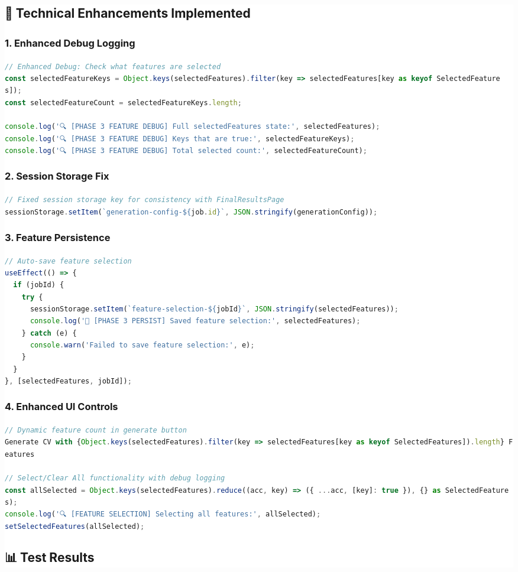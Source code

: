 

## 🔧 Technical Enhancements Implemented

### 1. Enhanced Debug Logging
```typescript
// Enhanced Debug: Check what features are selected
const selectedFeatureKeys = Object.keys(selectedFeatures).filter(key => selectedFeatures[key as keyof SelectedFeatures]);
const selectedFeatureCount = selectedFeatureKeys.length;

console.log('🔍 [PHASE 3 FEATURE DEBUG] Full selectedFeatures state:', selectedFeatures);
console.log('🔍 [PHASE 3 FEATURE DEBUG] Keys that are true:', selectedFeatureKeys);
console.log('🔍 [PHASE 3 FEATURE DEBUG] Total selected count:', selectedFeatureCount);
```

### 2. Session Storage Fix
```typescript
// Fixed session storage key for consistency with FinalResultsPage
sessionStorage.setItem(`generation-config-${job.id}`, JSON.stringify(generationConfig));
```

### 3. Feature Persistence
```typescript
// Auto-save feature selection
useEffect(() => {
  if (jobId) {
    try {
      sessionStorage.setItem(`feature-selection-${jobId}`, JSON.stringify(selectedFeatures));
      console.log('💾 [PHASE 3 PERSIST] Saved feature selection:', selectedFeatures);
    } catch (e) {
      console.warn('Failed to save feature selection:', e);
    }
  }
}, [selectedFeatures, jobId]);
```

### 4. Enhanced UI Controls
```typescript
// Dynamic feature count in generate button
Generate CV with {Object.keys(selectedFeatures).filter(key => selectedFeatures[key as keyof SelectedFeatures]).length} Features

// Select/Clear All functionality with debug logging
const allSelected = Object.keys(selectedFeatures).reduce((acc, key) => ({ ...acc, [key]: true }), {} as SelectedFeatures);
console.log('🔍 [FEATURE SELECTION] Selecting all features:', allSelected);
setSelectedFeatures(allSelected);
```

## 📊 Test Results
